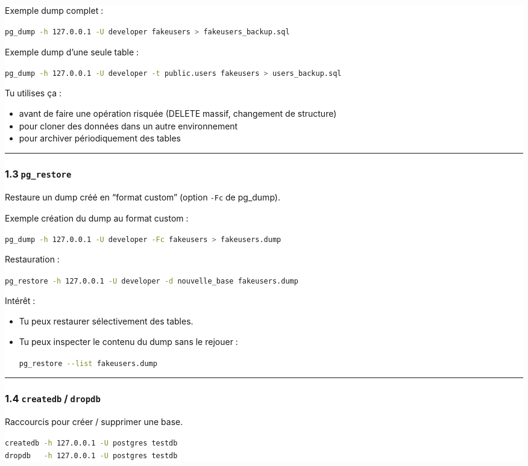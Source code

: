 Exemple dump complet :

```bash
pg_dump -h 127.0.0.1 -U developer fakeusers > fakeusers_backup.sql

```

Exemple dump d’une seule table :

```bash
pg_dump -h 127.0.0.1 -U developer -t public.users fakeusers > users_backup.sql

```

Tu utilises ça :

- avant de faire une opération risquée (DELETE massif, changement de structure)
- pour cloner des données dans un autre environnement
- pour archiver périodiquement des tables

---

### 1.3 `pg_restore`

Restaure un dump créé en “format custom” (option `-Fc` de pg_dump).

Exemple création du dump au format custom :

```bash
pg_dump -h 127.0.0.1 -U developer -Fc fakeusers > fakeusers.dump

```

Restauration :

```bash
pg_restore -h 127.0.0.1 -U developer -d nouvelle_base fakeusers.dump

```

Intérêt :

- Tu peux restaurer sélectivement des tables.
- Tu peux inspecter le contenu du dump sans le rejouer :
    
    ```bash
    pg_restore --list fakeusers.dump
    
    ```
    

---

### 1.4 `createdb` / `dropdb`

Raccourcis pour créer / supprimer une base.

```bash
createdb -h 127.0.0.1 -U postgres testdb
dropdb   -h 127.0.0.1 -U postgres testdb

```
